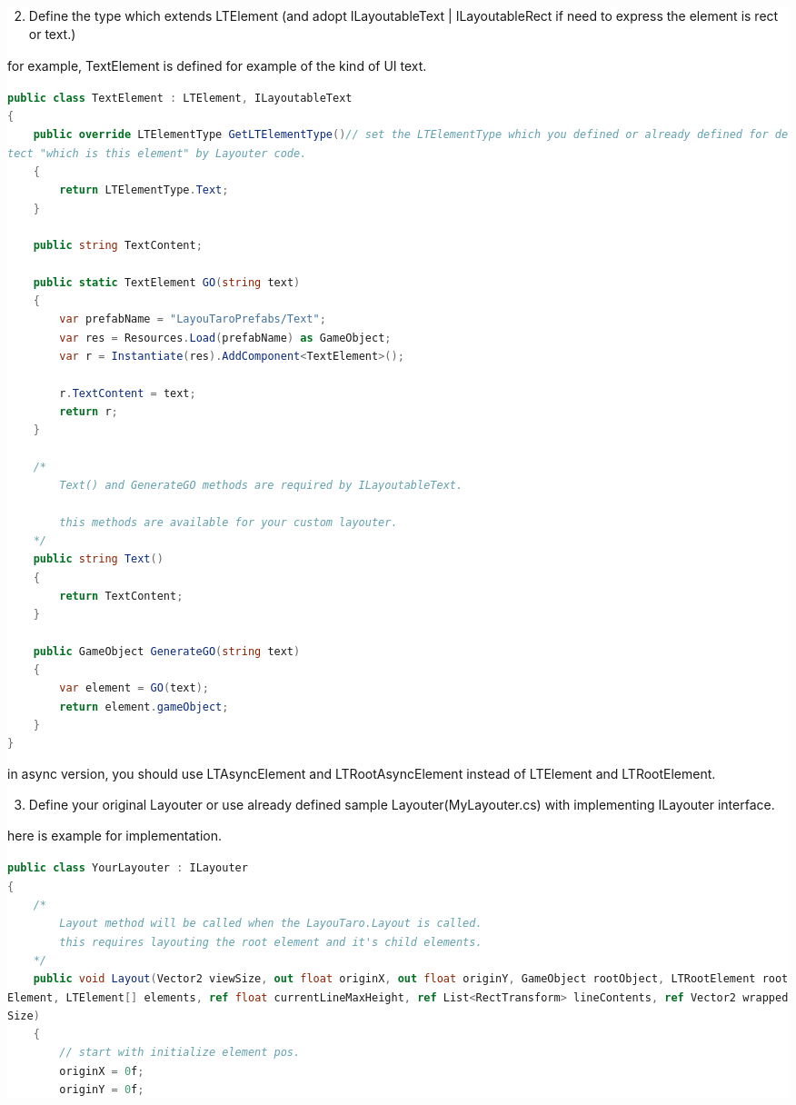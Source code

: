 2. Define the type which extends LTElement (and adopt ILayoutableText | ILayoutableRect if need to express the element is rect or text.) 

for example, TextElement is defined for example of the kind of UI text.

```csharp
public class TextElement : LTElement, ILayoutableText
{
    public override LTElementType GetLTElementType()// set the LTElementType which you defined or already defined for detect "which is this element" by Layouter code.
    {
        return LTElementType.Text;
    }

    public string TextContent;

    public static TextElement GO(string text)
    {
        var prefabName = "LayouTaroPrefabs/Text";
        var res = Resources.Load(prefabName) as GameObject;
        var r = Instantiate(res).AddComponent<TextElement>();

        r.TextContent = text;
        return r;
    }

    /*
        Text() and GenerateGO methods are required by ILayoutableText.

        this methods are available for your custom layouter.
    */
    public string Text()
    {
        return TextContent;
    }

    public GameObject GenerateGO(string text)
    {
        var element = GO(text);
        return element.gameObject;
    }
}
```

in async version, you should use LTAsyncElement and LTRootAsyncElement instead of LTElement and LTRootElement.

3. Define your original Layouter or use already defined sample Layouter(MyLayouter.cs) with implementing ILayouter interface.

here is example for implementation.

```csharp
public class YourLayouter : ILayouter
{
    /*
        Layout method will be called when the LayouTaro.Layout is called.
        this requires layouting the root element and it's child elements.
    */
    public void Layout(Vector2 viewSize, out float originX, out float originY, GameObject rootObject, LTRootElement rootElement, LTElement[] elements, ref float currentLineMaxHeight, ref List<RectTransform> lineContents, ref Vector2 wrappedSize)
    {
        // start with initialize element pos.
        originX = 0f;
        originY = 0f;

```